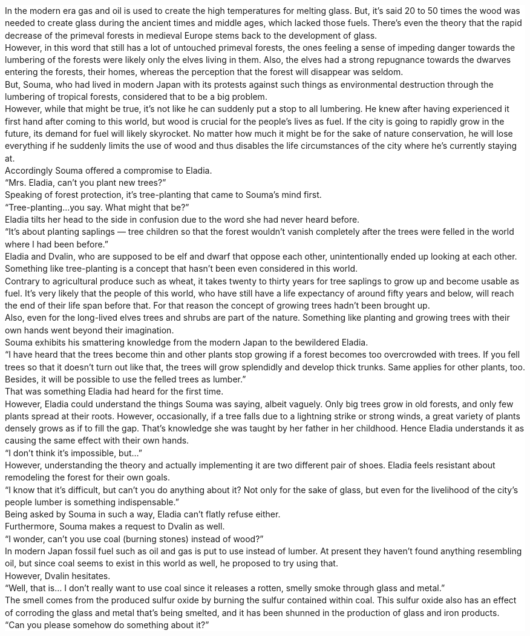 In the modern era gas and oil is used to create the high temperatures for melting glass. But, it’s said 20 to 50 times the wood was needed to create glass during the ancient times and middle ages, which lacked those fuels. There’s even the theory that the rapid decrease of the primeval forests in medieval Europe stems back to the development of glass.<br/>
However, in this word that still has a lot of untouched primeval forests, the ones feeling a sense of impeding danger towards the lumbering of the forests were likely only the elves living in them. Also, the elves had a strong repugnance towards the dwarves entering the forests, their homes, whereas the perception that the forest will disappear was seldom.<br/>
But, Souma, who had lived in modern Japan with its protests against such things as environmental destruction through the lumbering of tropical forests, considered that to be a big problem.<br/>
However, while that might be true, it’s not like he can suddenly put a stop to all lumbering. He knew after having experienced it first hand after coming to this world, but wood is crucial for the people’s lives as fuel. If the city is going to rapidly grow in the future, its demand for fuel will likely skyrocket. No matter how much it might be for the sake of nature conservation, he will lose everything if he suddenly limits the use of wood and thus disables the life circumstances of the city where he’s currently staying at.<br/>
Accordingly Souma offered a compromise to Eladia.<br/>
“Mrs. Eladia, can’t you plant new trees?”<br/>
Speaking of forest protection, it’s tree-planting that came to Souma’s mind first.<br/>
“Tree-planting…you say. What might that be?”<br/>
Eladia tilts her head to the side in confusion due to the word she had never heard before.<br/>
“It’s about planting saplings ― tree children so that the forest wouldn’t vanish completely after the trees were felled in the world where I had been before.”<br/>
Eladia and Dvalin, who are supposed to be elf and dwarf that oppose each other, unintentionally ended up looking at each other.<br/>
Something like tree-planting is a concept that hasn’t been even considered in this world.<br/>
Contrary to agricultural produce such as wheat, it takes twenty to thirty years for tree saplings to grow up and become usable as fuel. It’s very likely that the people of this world, who have still have a life expectancy of around fifty years and below, will reach the end of their life span before that. For that reason the concept of growing trees hadn’t been brought up.<br/>
Also, even for the long-lived elves trees and shrubs are part of the nature. Something like planting and growing trees with their own hands went beyond their imagination.<br/>
Souma exhibits his smattering knowledge from the modern Japan to the bewildered Eladia.<br/>
“I have heard that the trees become thin and other plants stop growing if a forest becomes too overcrowded with trees. If you fell trees so that it doesn’t turn out like that, the trees will grow splendidly and develop thick trunks. Same applies for other plants, too. Besides, it will be possible to use the felled trees as lumber.”<br/>
That was something Eladia had heard for the first time.<br/>
However, Eladia could understand the things Souma was saying, albeit vaguely. Only big trees grow in old forests, and only few plants spread at their roots. However, occasionally, if a tree falls due to a lightning strike or strong winds, a great variety of plants densely grows as if to fill the gap. That’s knowledge she was taught by her father in her childhood. Hence Eladia understands it as causing the same effect with their own hands.<br/>
“I don’t think it’s impossible, but…”<br/>
However, understanding the theory and actually implementing it are two different pair of shoes. Eladia feels resistant about remodeling the forest for their own goals.<br/>
“I know that it’s difficult, but can’t you do anything about it? Not only for the sake of glass, but even for the livelihood of the city’s people lumber is something indispensable.”<br/>
Being asked by Souma in such a way, Eladia can’t flatly refuse either.<br/>
Furthermore, Souma makes a request to Dvalin as well.<br/>
“I wonder, can’t you use coal (burning stones) instead of wood?”<br/>
In modern Japan fossil fuel such as oil and gas is put to use instead of lumber. At present they haven’t found anything resembling oil, but since coal seems to exist in this world as well, he proposed to try using that.<br/>
However, Dvalin hesitates.<br/>
“Well, that is… I don’t really want to use coal since it releases a rotten, smelly smoke through glass and metal.”<br/>
The smell comes from the produced sulfur oxide by burning the sulfur contained within coal. This sulfur oxide also has an effect of corroding the glass and metal that’s being smelted, and it has been shunned in the production of glass and iron products.<br/>
“Can you please somehow do something about it?”<br/>